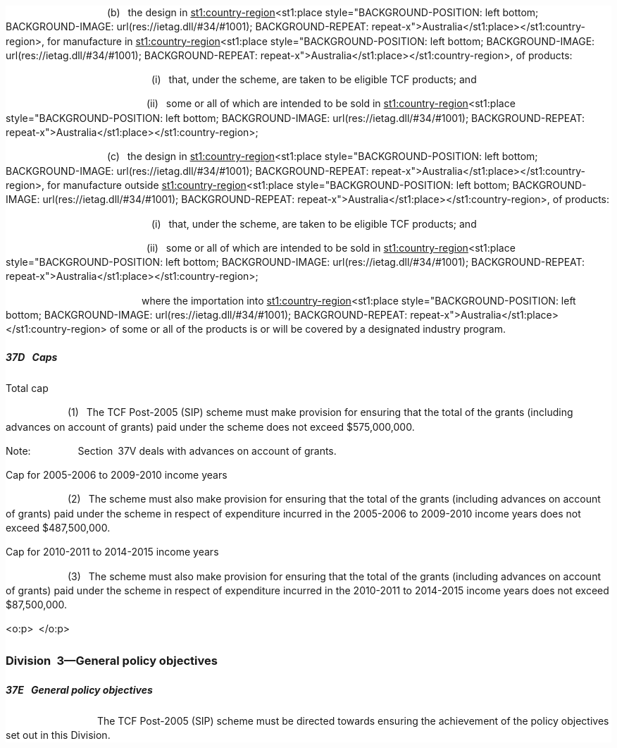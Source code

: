                      (b)  the design in <st1:country-region><st1:place style="BACKGROUND-POSITION: left bottom; BACKGROUND-IMAGE: url(res://ietag.dll/#34/#1001); BACKGROUND-REPEAT: repeat-x">Australia</st1:place></st1:country-region>, for manufacture in <st1:country-region><st1:place style="BACKGROUND-POSITION: left bottom; BACKGROUND-IMAGE: url(res://ietag.dll/#34/#1001); BACKGROUND-REPEAT: repeat-x">Australia</st1:place></st1:country-region>, of products:

                              (i)  that, under the scheme, are taken to be eligible TCF products; and

                             (ii)  some or all of which are intended to be sold in <st1:country-region><st1:place style="BACKGROUND-POSITION: left bottom; BACKGROUND-IMAGE: url(res://ietag.dll/#34/#1001); BACKGROUND-REPEAT: repeat-x">Australia</st1:place></st1:country-region>;

                     (c)  the design in <st1:country-region><st1:place style="BACKGROUND-POSITION: left bottom; BACKGROUND-IMAGE: url(res://ietag.dll/#34/#1001); BACKGROUND-REPEAT: repeat-x">Australia</st1:place></st1:country-region>, for manufacture outside <st1:country-region><st1:place style="BACKGROUND-POSITION: left bottom; BACKGROUND-IMAGE: url(res://ietag.dll/#34/#1001); BACKGROUND-REPEAT: repeat-x">Australia</st1:place></st1:country-region>, of products:

                              (i)  that, under the scheme, are taken to be eligible TCF products; and

                             (ii)  some or all of which are intended to be sold in <st1:country-region><st1:place style="BACKGROUND-POSITION: left bottom; BACKGROUND-IMAGE: url(res://ietag.dll/#34/#1001); BACKGROUND-REPEAT: repeat-x">Australia</st1:place></st1:country-region>;

                            where the importation into <st1:country-region><st1:place style="BACKGROUND-POSITION: left bottom; BACKGROUND-IMAGE: url(res://ietag.dll/#34/#1001); BACKGROUND-REPEAT: repeat-x">Australia</st1:place></st1:country-region> of some or all of the products is or will be covered by a designated industry program.

##### <a id="37D"></a>37D  Caps

Total cap

             (1)  The TCF Post-2005 (SIP) scheme must make provision for ensuring that the total of the grants (including advances on account of grants) paid under the scheme does not exceed $575,000,000.

Note:          Section 37V deals with advances on account of grants.

Cap for 2005-2006 to 2009-2010 income years

             (2)  The scheme must also make provision for ensuring that the total of the grants (including advances on account of grants) paid under the scheme in respect of expenditure incurred in the 2005-2006 to 2009-2010 income years does not exceed $487,500,000.

Cap for 2010-2011 to 2014-2015 income years

             (3)  The scheme must also make provision for ensuring that the total of the grants (including advances on account of grants) paid under the scheme in respect of expenditure incurred in the 2010-2011 to 2014-2015 income years does not exceed $87,500,000.

<o:p> </o:p>

### Division 3—General policy objectives

##### <a id="37E"></a>37E  General policy objectives

                   The TCF Post-2005 (SIP) scheme must be directed towards ensuring the achievement of the policy objectives set out in this Division.
